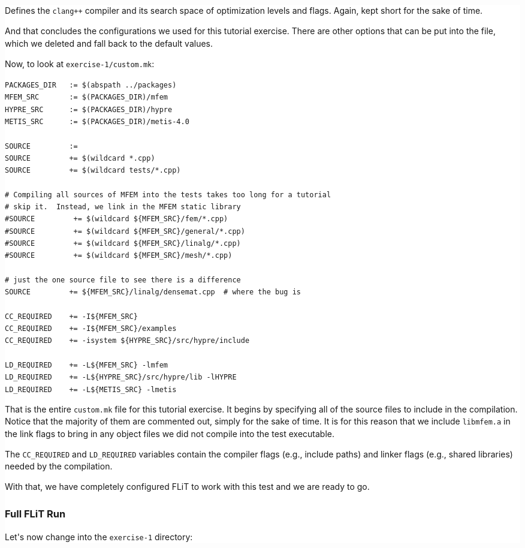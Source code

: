 Defines the `clang++` compiler and its search space of optimization levels and
flags.  Again, kept short for the sake of time.

And that concludes the configurations we used for this tutorial exercise.
There are other options that can be put into the file, which we deleted and
fall back to the default values.

Now, to look at `exercise-1/custom.mk`:

```make
PACKAGES_DIR   := $(abspath ../packages)
MFEM_SRC       := $(PACKAGES_DIR)/mfem
HYPRE_SRC      := $(PACKAGES_DIR)/hypre
METIS_SRC      := $(PACKAGES_DIR)/metis-4.0

SOURCE         :=
SOURCE         += $(wildcard *.cpp)
SOURCE         += $(wildcard tests/*.cpp)

# Compiling all sources of MFEM into the tests takes too long for a tutorial
# skip it.  Instead, we link in the MFEM static library
#SOURCE         += $(wildcard ${MFEM_SRC}/fem/*.cpp)
#SOURCE         += $(wildcard ${MFEM_SRC}/general/*.cpp)
#SOURCE         += $(wildcard ${MFEM_SRC}/linalg/*.cpp)
#SOURCE         += $(wildcard ${MFEM_SRC}/mesh/*.cpp)

# just the one source file to see there is a difference
SOURCE         += ${MFEM_SRC}/linalg/densemat.cpp  # where the bug is

CC_REQUIRED    += -I${MFEM_SRC}
CC_REQUIRED    += -I${MFEM_SRC}/examples
CC_REQUIRED    += -isystem ${HYPRE_SRC}/src/hypre/include

LD_REQUIRED    += -L${MFEM_SRC} -lmfem
LD_REQUIRED    += -L${HYPRE_SRC}/src/hypre/lib -lHYPRE
LD_REQUIRED    += -L${METIS_SRC} -lmetis
```

That is the entire `custom.mk` file for this tutorial exercise.  It begins by
specifying all of the source files to include in the compilation.  Notice that
the majority of them are commented out, simply for the sake of time.  It is for
this reason that we include `libmfem.a` in the link flags to bring in any
object files we did not compile into the test executable.

The `CC_REQUIRED` and `LD_REQUIRED` variables contain the compiler flags (e.g.,
include paths) and linker flags (e.g., shared libraries) needed by the
compilation.

With that, we have completely configured FLiT to work with this test and we are
ready to go.


### Full FLiT Run

Let's now change into the `exercise-1` directory:
